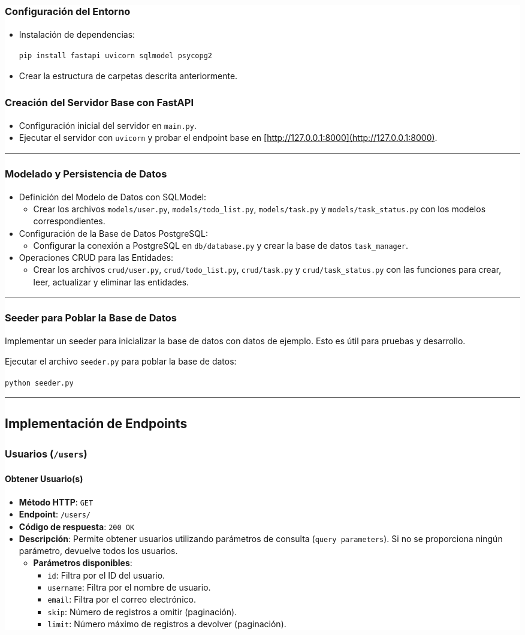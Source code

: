 ### Configuración del Entorno
- Instalación de dependencias:
  ```bash
  pip install fastapi uvicorn sqlmodel psycopg2
  ```
- Crear la estructura de carpetas descrita anteriormente.

### Creación del Servidor Base con FastAPI
- Configuración inicial del servidor en `main.py`.
- Ejecutar el servidor con `uvicorn` y probar el endpoint base en [http://127.0.0.1:8000](http://127.0.0.1:8000).

---

### Modelado y Persistencia de Datos
- Definición del Modelo de Datos con SQLModel:
  - Crear los archivos `models/user.py`, `models/todo_list.py`, `models/task.py` y `models/task_status.py` con los modelos correspondientes.
- Configuración de la Base de Datos PostgreSQL:
  - Configurar la conexión a PostgreSQL en `db/database.py` y crear la base de datos `task_manager`.
- Operaciones CRUD para las Entidades:
  - Crear los archivos `crud/user.py`, `crud/todo_list.py`, `crud/task.py` y `crud/task_status.py` con las funciones para crear, leer, actualizar y eliminar las entidades.

---

### Seeder para Poblar la Base de Datos

Implementar un seeder para inicializar la base de datos con datos de ejemplo. Esto es útil para pruebas y desarrollo.

Ejecutar el archivo `seeder.py` para poblar la base de datos:
```bash
python seeder.py
```

---

## Implementación de Endpoints

### **Usuarios (`/users`)**

#### **Obtener Usuario(s)**
- **Método HTTP**: `GET`
- **Endpoint**: `/users/`
- **Código de respuesta**: `200 OK`
- **Descripción**: Permite obtener usuarios utilizando parámetros de consulta (`query parameters`). Si no se proporciona ningún parámetro, devuelve todos los usuarios.
  - **Parámetros disponibles**:
    - `id`: Filtra por el ID del usuario.
    - `username`: Filtra por el nombre de usuario.
    - `email`: Filtra por el correo electrónico.
    - `skip`: Número de registros a omitir (paginación).
    - `limit`: Número máximo de registros a devolver (paginación).
